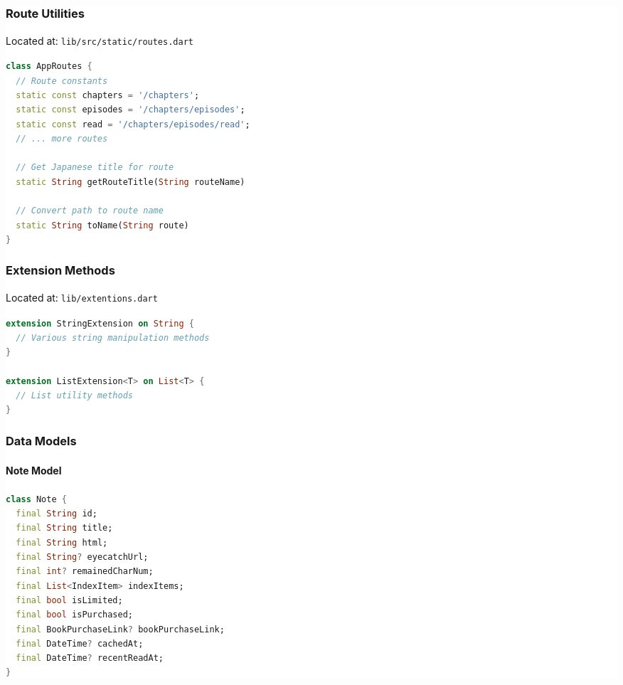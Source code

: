 ### Route Utilities

Located at: `lib/src/static/routes.dart`

```dart
class AppRoutes {
  // Route constants
  static const chapters = '/chapters';
  static const episodes = '/chapters/episodes';
  static const read = '/chapters/episodes/read';
  // ... more routes

  // Get Japanese title for route
  static String getRouteTitle(String routeName)

  // Convert path to route name
  static String toName(String route)
}
```

### Extension Methods

Located at: `lib/extentions.dart`

```dart
extension StringExtension on String {
  // Various string manipulation methods
}

extension ListExtension<T> on List<T> {
  // List utility methods
}
```

### Data Models

#### Note Model
```dart
class Note {
  final String id;
  final String title;
  final String html;
  final String? eyecatchUrl;
  final int? remainedCharNum;
  final List<IndexItem> indexItems;
  final bool isLimited;
  final bool isPurchased;
  final BookPurchaseLink? bookPurchaseLink;
  final DateTime? cachedAt;
  final DateTime? recentReadAt;
}
```
